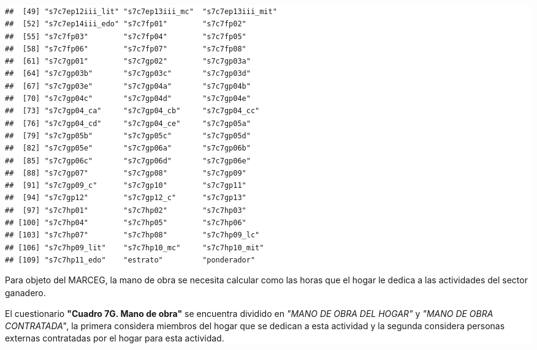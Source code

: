     ##  [49] "s7c7ep12iii_lit" "s7c7ep13iii_mc"  "s7c7ep13iii_mit"
    ##  [52] "s7c7ep14iii_edo" "s7c7fp01"        "s7c7fp02"       
    ##  [55] "s7c7fp03"        "s7c7fp04"        "s7c7fp05"       
    ##  [58] "s7c7fp06"        "s7c7fp07"        "s7c7fp08"       
    ##  [61] "s7c7gp01"        "s7c7gp02"        "s7c7gp03a"      
    ##  [64] "s7c7gp03b"       "s7c7gp03c"       "s7c7gp03d"      
    ##  [67] "s7c7gp03e"       "s7c7gp04a"       "s7c7gp04b"      
    ##  [70] "s7c7gp04c"       "s7c7gp04d"       "s7c7gp04e"      
    ##  [73] "s7c7gp04_ca"     "s7c7gp04_cb"     "s7c7gp04_cc"    
    ##  [76] "s7c7gp04_cd"     "s7c7gp04_ce"     "s7c7gp05a"      
    ##  [79] "s7c7gp05b"       "s7c7gp05c"       "s7c7gp05d"      
    ##  [82] "s7c7gp05e"       "s7c7gp06a"       "s7c7gp06b"      
    ##  [85] "s7c7gp06c"       "s7c7gp06d"       "s7c7gp06e"      
    ##  [88] "s7c7gp07"        "s7c7gp08"        "s7c7gp09"       
    ##  [91] "s7c7gp09_c"      "s7c7gp10"        "s7c7gp11"       
    ##  [94] "s7c7gp12"        "s7c7gp12_c"      "s7c7gp13"       
    ##  [97] "s7c7hp01"        "s7c7hp02"        "s7c7hp03"       
    ## [100] "s7c7hp04"        "s7c7hp05"        "s7c7hp06"       
    ## [103] "s7c7hp07"        "s7c7hp08"        "s7c7hp09_lc"    
    ## [106] "s7c7hp09_lit"    "s7c7hp10_mc"     "s7c7hp10_mit"   
    ## [109] "s7c7hp11_edo"    "estrato"         "ponderador"

Para objeto del MARCEG, la mano de obra se necesita calcular como las
horas que el hogar le dedica a las actividades del sector ganadero.

El cuestionario **"Cuadro 7G. Mano de obra"** se encuentra dividido en
*"MANO DE OBRA DEL HOGAR"* y *"MANO DE OBRA CONTRATADA"*, la primera
considera miembros del hogar que se dedican a esta actividad y la
segunda considera personas externas contratadas por el hogar para esta
actividad.
